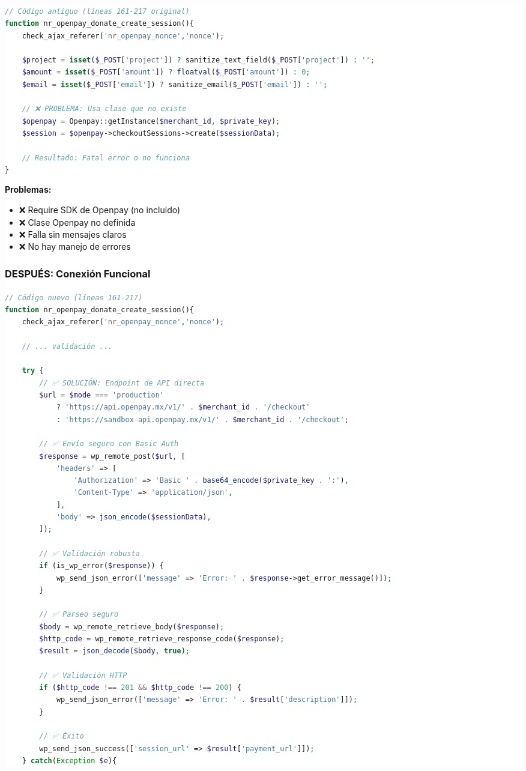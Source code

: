 ```php
// Código antiguo (líneas 161-217 original)
function nr_openpay_donate_create_session(){
    check_ajax_referer('nr_openpay_nonce','nonce');
    
    $project = isset($_POST['project']) ? sanitize_text_field($_POST['project']) : '';
    $amount = isset($_POST['amount']) ? floatval($_POST['amount']) : 0;
    $email = isset($_POST['email']) ? sanitize_email($_POST['email']) : '';
    
    // ❌ PROBLEMA: Usa clase que no existe
    $openpay = Openpay::getInstance($merchant_id, $private_key);
    $session = $openpay->checkoutSessions->create($sessionData);
    
    // Resultado: Fatal error o no funciona
}
```

**Problemas:**
- ❌ Require SDK de Openpay (no incluido)
- ❌ Clase Openpay no definida
- ❌ Falla sin mensajes claros
- ❌ No hay manejo de errores

### DESPUÉS: Conexión Funcional

```php
// Código nuevo (líneas 161-217)
function nr_openpay_donate_create_session(){
    check_ajax_referer('nr_openpay_nonce','nonce');
    
    // ... validación ...
    
    try {
        // ✅ SOLUCIÓN: Endpoint de API directa
        $url = $mode === 'production' 
            ? 'https://api.openpay.mx/v1/' . $merchant_id . '/checkout'
            : 'https://sandbox-api.openpay.mx/v1/' . $merchant_id . '/checkout';
        
        // ✅ Envío seguro con Basic Auth
        $response = wp_remote_post($url, [
            'headers' => [
                'Authorization' => 'Basic ' . base64_encode($private_key . ':'),
                'Content-Type' => 'application/json',
            ],
            'body' => json_encode($sessionData),
        ]);
        
        // ✅ Validación robusta
        if (is_wp_error($response)) {
            wp_send_json_error(['message' => 'Error: ' . $response->get_error_message()]);
        }
        
        // ✅ Parseo seguro
        $body = wp_remote_retrieve_body($response);
        $http_code = wp_remote_retrieve_response_code($response);
        $result = json_decode($body, true);
        
        // ✅ Validación HTTP
        if ($http_code !== 201 && $http_code !== 200) {
            wp_send_json_error(['message' => 'Error: ' . $result['description']]);
        }
        
        // ✅ Éxito
        wp_send_json_success(['session_url' => $result['payment_url']]);
    } catch(Exception $e){
```